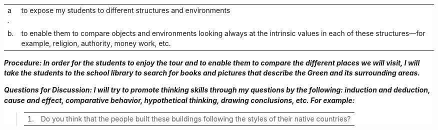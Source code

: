   <dl>
   <table border="0">
    <tr>
     <td>
      a
      <i>
       .
      </i>
     </td>
     <td>
      to expose my students to different structures and environments
     </td>
    </tr>
    <tr>
     <td>
      b.
     </td>
     <td>
      to enable them to compare objects and environments looking always at the intrinsic values in each of these structures—for example, religion, authority, money work, etc.
     </td>
    </tr>
   </table>
  </dl>
 </blockquote>
 <p>
  <b>
   <i>
    <i>
     <b>
      Procedure:
     </b>
    </i>
    In order for the students to enjoy the tour and to enable them to compare the different places we will visit, I will take the students to the school library to search for books and pictures that describe the Green and its surrounding areas.
   </i>
  </b>
  <br/>
 </p>
 <p>
  <b>
   <i>
    <i>
     <b>
      Questions for Discussion:
     </b>
    </i>
    I will try to promote thinking skills through my questions by the following: induction and deduction, cause and effect, comparative behavior, hypothetical thinking, drawing conclusions, etc. For example:
   </i>
  </b>
  <br/>
 </p>
 <blockquote>
  <dl>
   <table border="0">
    <tr>
     <td>
      1.
     </td>
     <td>
      Do you think that the people built these buildings following the styles of their native countries?